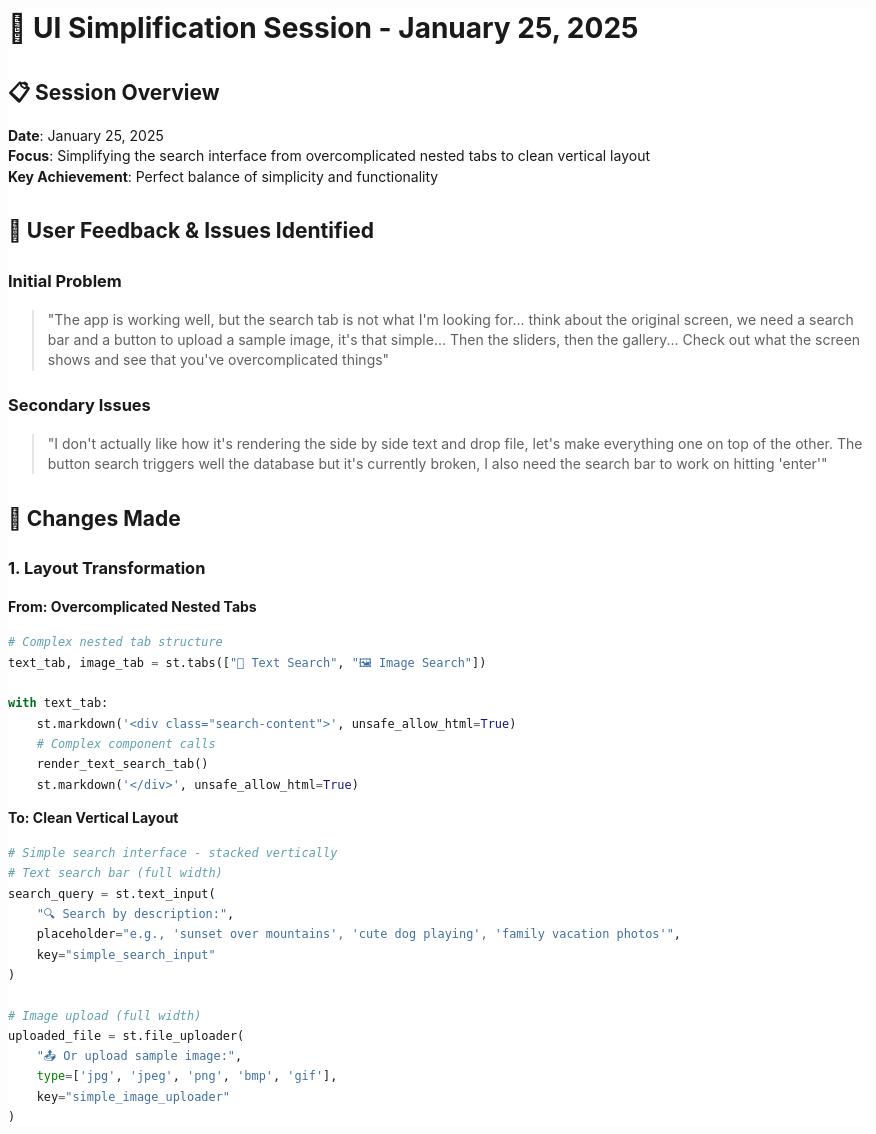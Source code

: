 # 🎯 UI Simplification Session - January 25, 2025

## 📋 Session Overview

**Date**: January 25, 2025  
**Focus**: Simplifying the search interface from overcomplicated nested tabs to clean vertical layout  
**Key Achievement**: Perfect balance of simplicity and functionality

## 🎯 User Feedback & Issues Identified

### Initial Problem
> "The app is working well, but the search tab is not what I'm looking for... think about the original screen, we need a search bar and a button to upload a sample image, it's that simple... Then the sliders, then the gallery... Check out what the screen shows and see that you've overcomplicated things"

### Secondary Issues
> "I don't actually like how it's rendering the side by side text and drop file, let's make everything one on top of the other. The button search triggers well the database but it's currently broken, I also need the search bar to work on hitting 'enter'"

## 🔄 Changes Made

### 1. **Layout Transformation**

**From: Overcomplicated Nested Tabs**
```python
# Complex nested tab structure
text_tab, image_tab = st.tabs(["📝 Text Search", "🖼️ Image Search"])

with text_tab:
    st.markdown('<div class="search-content">', unsafe_allow_html=True)
    # Complex component calls
    render_text_search_tab()
    st.markdown('</div>', unsafe_allow_html=True)
```

**To: Clean Vertical Layout**
```python
# Simple search interface - stacked vertically
# Text search bar (full width)
search_query = st.text_input(
    "🔍 Search by description:",
    placeholder="e.g., 'sunset over mountains', 'cute dog playing', 'family vacation photos'",
    key="simple_search_input"
)

# Image upload (full width)
uploaded_file = st.file_uploader(
    "📤 Or upload sample image:", 
    type=['jpg', 'jpeg', 'png', 'bmp', 'gif'],
    key="simple_image_uploader"
)
```
